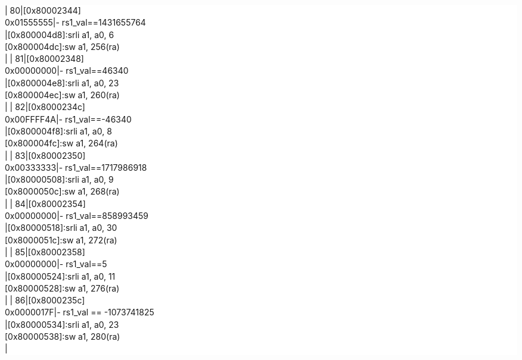 |  80|[0x80002344]<br>0x01555555|- rs1_val==1431655764<br>                                                                                                                                                                                             |[0x800004d8]:srli a1, a0, 6<br> [0x800004dc]:sw a1, 256(ra)<br>     |
|  81|[0x80002348]<br>0x00000000|- rs1_val==46340<br>                                                                                                                                                                                                  |[0x800004e8]:srli a1, a0, 23<br> [0x800004ec]:sw a1, 260(ra)<br>    |
|  82|[0x8000234c]<br>0x00FFFF4A|- rs1_val==-46340<br>                                                                                                                                                                                                 |[0x800004f8]:srli a1, a0, 8<br> [0x800004fc]:sw a1, 264(ra)<br>     |
|  83|[0x80002350]<br>0x00333333|- rs1_val==1717986918<br>                                                                                                                                                                                             |[0x80000508]:srli a1, a0, 9<br> [0x8000050c]:sw a1, 268(ra)<br>     |
|  84|[0x80002354]<br>0x00000000|- rs1_val==858993459<br>                                                                                                                                                                                              |[0x80000518]:srli a1, a0, 30<br> [0x8000051c]:sw a1, 272(ra)<br>    |
|  85|[0x80002358]<br>0x00000000|- rs1_val==5<br>                                                                                                                                                                                                      |[0x80000524]:srli a1, a0, 11<br> [0x80000528]:sw a1, 276(ra)<br>    |
|  86|[0x8000235c]<br>0x0000017F|- rs1_val == -1073741825<br>                                                                                                                                                                                          |[0x80000534]:srli a1, a0, 23<br> [0x80000538]:sw a1, 280(ra)<br>    |
